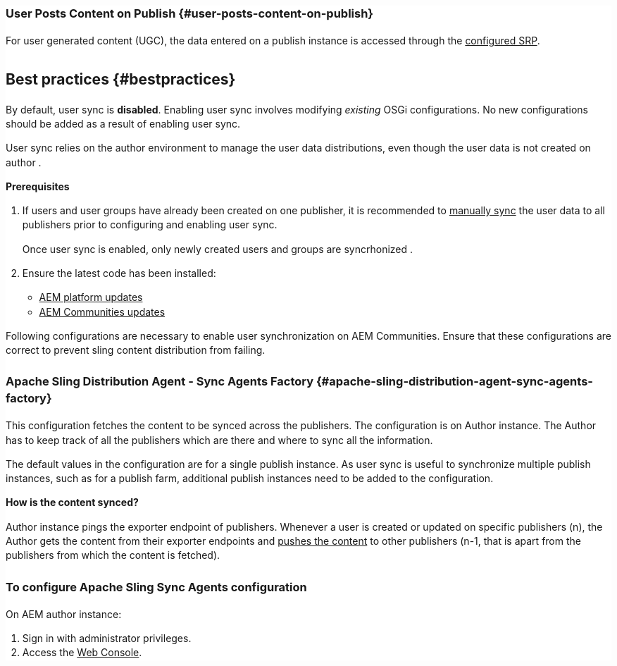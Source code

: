 ### User Posts Content on Publish {#user-posts-content-on-publish}

For user generated content (UGC), the data entered on a publish instance is accessed through the [configured SRP](srp-config.md).

## Best practices {#bestpractices}

By default, user sync is **disabled**. Enabling user sync involves modifying *existing* OSGi configurations. No new configurations should be added as a result of enabling user sync.

User sync relies on the  author  environment to manage the user data distributions, even though the user data is not created on  author .

**Prerequisites**

1. If users and user groups have already been created on one publisher, it is recommended to [manually sync](../../help/sites-administering/sync.md#manually-syncing-users-and-user-groups) the user data to all publishers prior to configuring and enabling user sync.

   Once user sync is enabled, only newly created users and groups are  syncrhonized . 

1. Ensure the latest code has been installed:

    * [AEM platform updates](https://helpx.adobe.com/experience-manager/kb/aem62-available-hotfixes.html)
    * [AEM Communities updates](deploy-communities.md#latestfeaturepack)

Following configurations are necessary to enable user synchronization on AEM Communities. Ensure that these configurations are correct to prevent sling content distribution from failing.

### Apache Sling Distribution Agent - Sync Agents Factory {#apache-sling-distribution-agent-sync-agents-factory}

This configuration fetches the content to be synced across the publishers. The configuration is on Author instance. The Author has to keep track of all the publishers which are there and where to sync all the information.

The default values in the configuration are for a single publish instance. As user sync is useful to synchronize multiple publish instances, such as for a publish farm, additional publish instances need to be added to the configuration.

**How is the content synced?**

Author instance pings the exporter endpoint of publishers. Whenever a user is created or updated on specific publishers (n), the Author gets the content from their exporter endpoints and [pushes the content](sync.md#main-pars-image-1413756164) to other publishers (n-1, that is apart from the publishers from which the content is fetched).



### To configure Apache Sling Sync Agents configuration

On AEM author instance:

1. Sign in with administrator privileges.
1. Access the [Web Console](https://helpx.adobe.com/experience-manager/6-4/sites/deploying/using/configuring-osgi.html).
